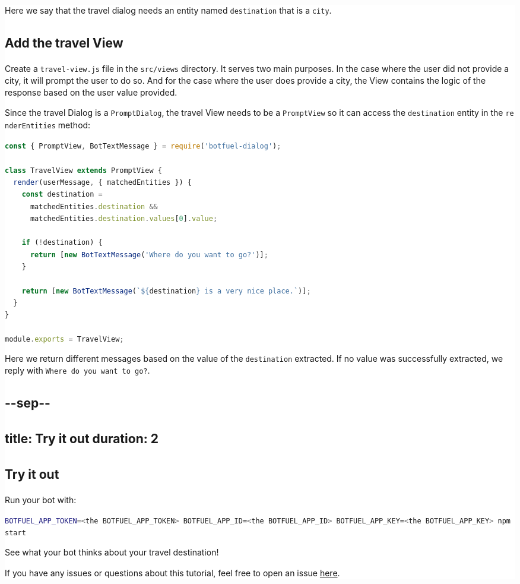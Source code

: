 ```javascript
```

Here we say that the travel dialog needs an entity named `destination` that is a `city`.

## Add the travel View

Create a `travel-view.js` file in the `src/views` directory.
It serves two main purposes. In the case where the user did not provide a city, it will prompt the user to do so. And for the case where the user does provide a city, the View contains the logic of the response based on the user value provided.

Since the travel Dialog is a `PromptDialog`, the travel View needs to be a `PromptView` so it can access the `destination` entity in the `renderEntities` method:

```javascript
const { PromptView, BotTextMessage } = require('botfuel-dialog');

class TravelView extends PromptView {
  render(userMessage, { matchedEntities }) {
    const destination =
      matchedEntities.destination &&
      matchedEntities.destination.values[0].value;

    if (!destination) {
      return [new BotTextMessage('Where do you want to go?')];
    }

    return [new BotTextMessage(`${destination} is a very nice place.`)];
  }
}

module.exports = TravelView;
```

Here we return different messages based on the value of the `destination` extracted. If no value was successfully extracted, we reply with `Where do you want to go?`.

--sep--
---
title: Try it out
duration: 2
---

## Try it out

Run your bot with:

```bash
BOTFUEL_APP_TOKEN=<the BOTFUEL_APP_TOKEN> BOTFUEL_APP_ID=<the BOTFUEL_APP_ID> BOTFUEL_APP_KEY=<the BOTFUEL_APP_KEY> npm start
```

See what your bot thinks about your travel destination!

If you have any issues or questions about this tutorial, feel free to open an issue [here](https://github.com/Botfuel/botfuel-sample-starter/issues).